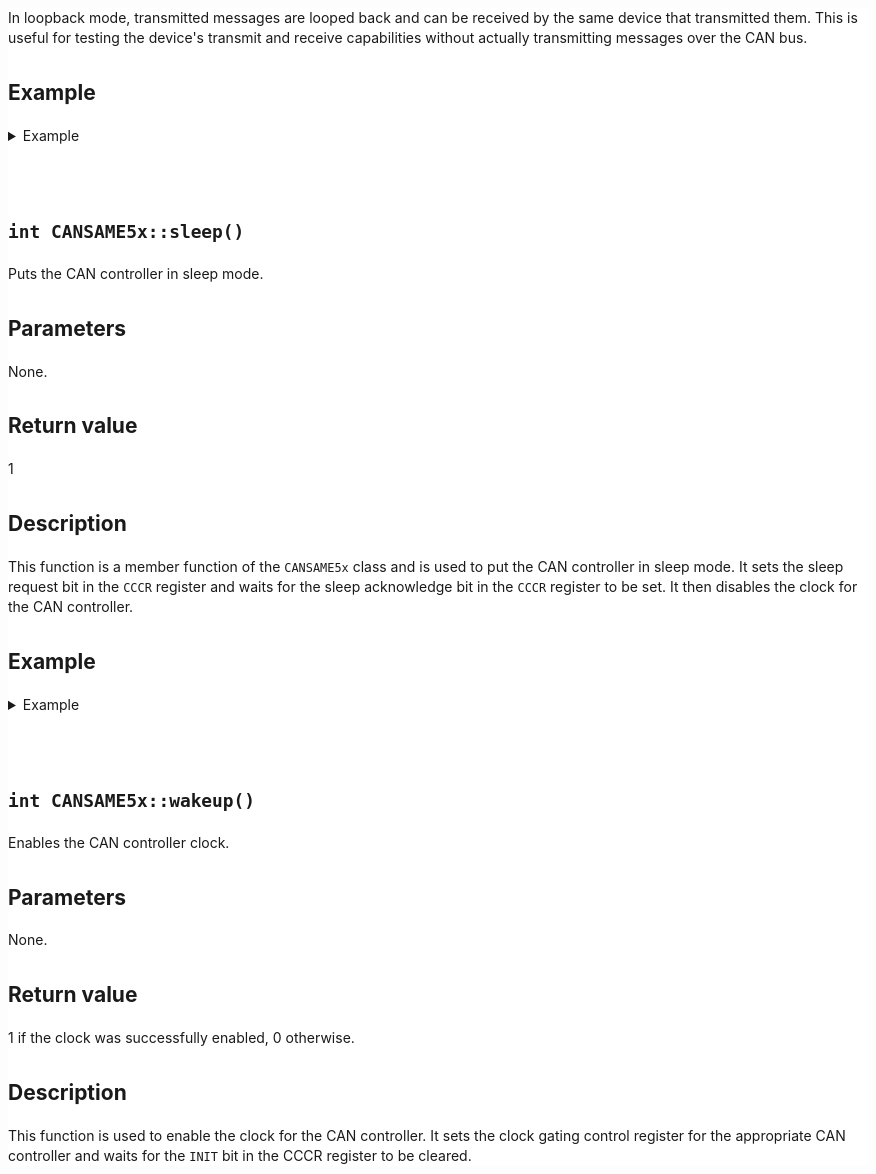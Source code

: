 In loopback mode, transmitted messages are looped back and can be received by the same device that transmitted them. This is useful for testing the device's transmit and receive capabilities without actually transmitting messages over the CAN bus.

## Example
<details><summary>Example</summary></details>
<br>
<br>


## `int CANSAME5x::sleep()`

Puts the CAN controller in sleep mode.

## Parameters

None.

## Return value

1

## Description

This function is a member function of the `CANSAME5x` class and is used to put the CAN controller in sleep mode. It sets the sleep request bit in the `CCCR` register and waits for the sleep acknowledge bit in the `CCCR` register to be set. It then disables the clock for the CAN controller.

## Example
<details><summary>Example</summary></details>
<br>
<br>


## `int CANSAME5x::wakeup()`

Enables the CAN controller clock.

## Parameters

None.

## Return value

1 if the clock was successfully enabled, 0 otherwise.

## Description

This function is used to enable the clock for the CAN controller. It sets the clock gating control register for the appropriate CAN controller and waits for the `INIT` bit in the CCCR register to be cleared.
